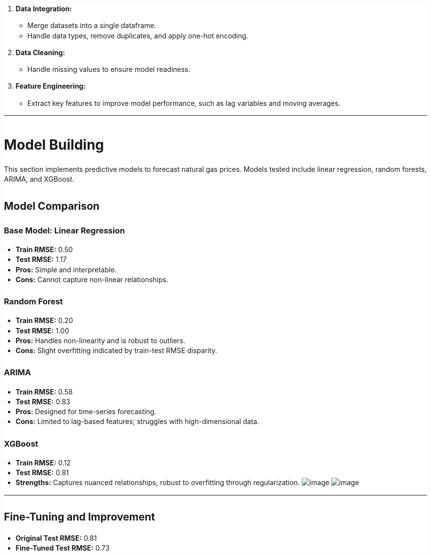 1. **Data Integration:**
   - Merge datasets into a single dataframe.
   - Handle data types, remove duplicates, and apply one-hot encoding.

2. **Data Cleaning:**
   - Handle missing values to ensure model readiness.

3. **Feature Engineering:**
   - Extract key features to improve model performance, such as lag variables and moving averages.

---

# Model Building

This section implements predictive models to forecast natural gas prices. Models tested include linear regression, random forests, ARIMA, and XGBoost.

## Model Comparison
### Base Model: Linear Regression
- **Train RMSE:** 0.50
- **Test RMSE:** 1.17
- **Pros:** Simple and interpretable.
- **Cons:** Cannot capture non-linear relationships.

### Random Forest
- **Train RMSE:** 0.20
- **Test RMSE:** 1.00
- **Pros:** Handles non-linearity and is robust to outliers.
- **Cons:** Slight overfitting indicated by train-test RMSE disparity.

### ARIMA
- **Train RMSE:** 0.58
- **Test RMSE:** 0.83
- **Pros:** Designed for time-series forecasting.
- **Cons:** Limited to lag-based features; struggles with high-dimensional data.

### XGBoost
- **Train RMSE:** 0.12
- **Test RMSE:** 0.81
- **Strengths:** Captures nuanced relationships, robust to overfitting through regularization.
![image](https://github.com/user-attachments/assets/dbaba50b-9f18-4f06-8b85-43922477785a)
![image](https://github.com/user-attachments/assets/1cbd272f-08e2-4e92-8fb6-d0b7468316f7)

---

## Fine-Tuning and Improvement
- **Original Test RMSE:** 0.81
- **Fine-Tuned Test RMSE:** 0.73
